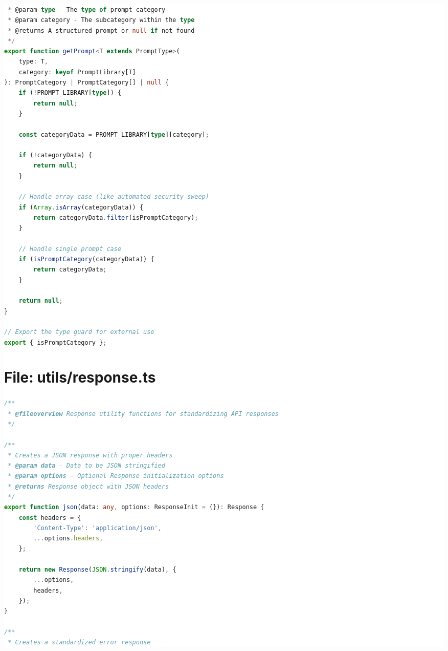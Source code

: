 ```typescript
 * @param type - The type of prompt category
 * @param category - The subcategory within the type
 * @returns A structured prompt or null if not found
 */
export function getPrompt<T extends PromptType>(
    type: T,
    category: keyof PromptLibrary[T]
): PromptCategory | PromptCategory[] | null {
    if (!PROMPT_LIBRARY[type]) {
        return null;
    }

    const categoryData = PROMPT_LIBRARY[type][category];

    if (!categoryData) {
        return null;
    }

    // Handle array case (like automated_security_sweep)
    if (Array.isArray(categoryData)) {
        return categoryData.filter(isPromptCategory);
    }

    // Handle single prompt case
    if (isPromptCategory(categoryData)) {
        return categoryData;
    }

    return null;
}

// Export the type guard for external use
export { isPromptCategory };
```

# File: utils/response.ts

```typescript
/**
 * @fileoverview Response utility functions for standardizing API responses
 */

/**
 * Creates a JSON response with proper headers
 * @param data - Data to be JSON stringified
 * @param options - Optional Response initialization options
 * @returns Response object with JSON headers
 */
export function json(data: any, options: ResponseInit = {}): Response {
    const headers = {
        'Content-Type': 'application/json',
        ...options.headers,
    };

    return new Response(JSON.stringify(data), {
        ...options,
        headers,
    });
}

/**
 * Creates a standardized error response
```